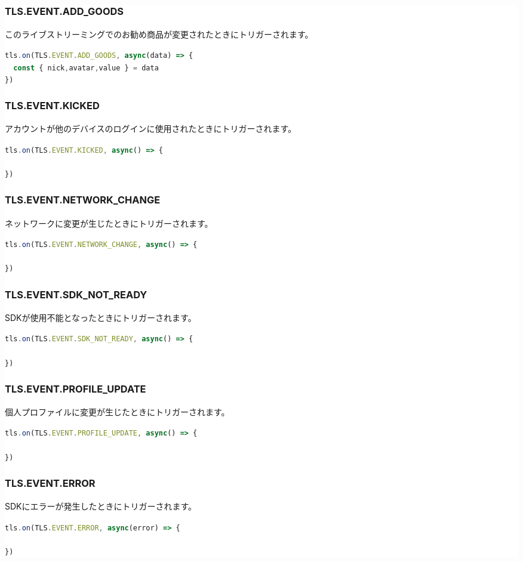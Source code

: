 ### TLS.EVENT.ADD_GOODS

このライブストリーミングでのお勧め商品が変更されたときにトリガーされます。

```javascript
tls.on(TLS.EVENT.ADD_GOODS, async(data) => {
  const { nick,avatar,value } = data
})
```

### TLS.EVENT.KICKED

アカウントが他のデバイスのログインに使用されたときにトリガーされます。

```javascript
tls.on(TLS.EVENT.KICKED, async() => {
  
})
```

### TLS.EVENT.NETWORK_CHANGE

ネットワークに変更が生じたときにトリガーされます。

```javascript
tls.on(TLS.EVENT.NETWORK_CHANGE, async() => {
  
})
```

### TLS.EVENT.SDK_NOT_READY

SDKが使用不能となったときにトリガーされます。

```javascript
tls.on(TLS.EVENT.SDK_NOT_READY, async() => {
  
})
```

### TLS.EVENT.PROFILE_UPDATE

個人プロファイルに変更が生じたときにトリガーされます。

```javascript
tls.on(TLS.EVENT.PROFILE_UPDATE, async() => {
  
})
```

### TLS.EVENT.ERROR

SDKにエラーが発生したときにトリガーされます。

```javascript
tls.on(TLS.EVENT.ERROR, async(error) => {
  
})
```
